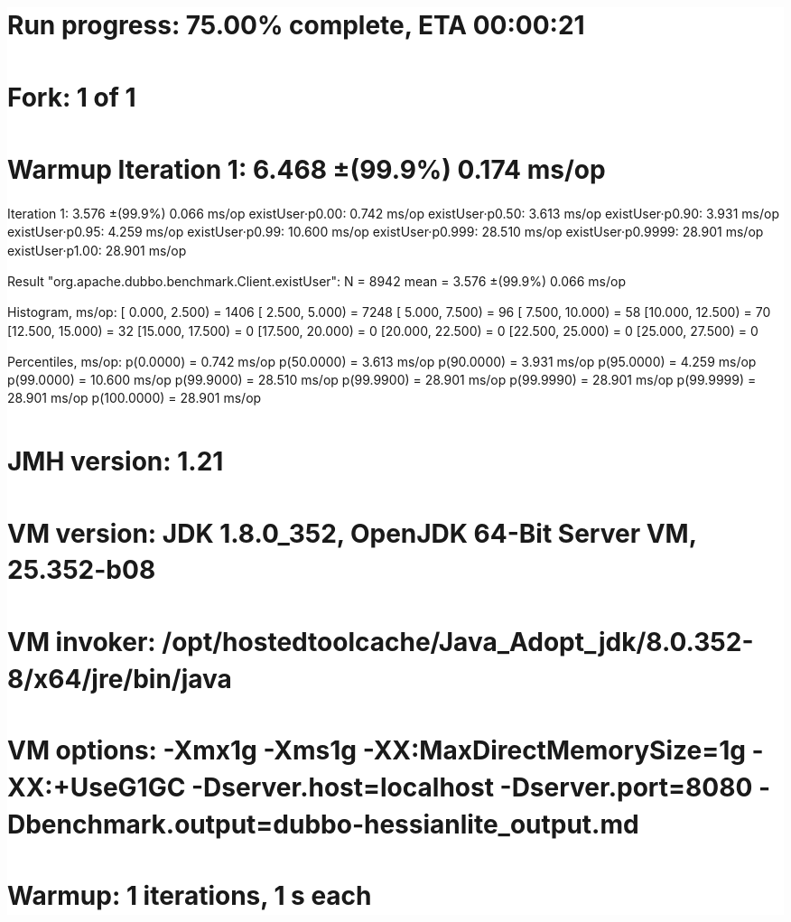 # Run progress: 75.00% complete, ETA 00:00:21
# Fork: 1 of 1
# Warmup Iteration   1: 6.468 ±(99.9%) 0.174 ms/op
Iteration   1: 3.576 ±(99.9%) 0.066 ms/op
                 existUser·p0.00:   0.742 ms/op
                 existUser·p0.50:   3.613 ms/op
                 existUser·p0.90:   3.931 ms/op
                 existUser·p0.95:   4.259 ms/op
                 existUser·p0.99:   10.600 ms/op
                 existUser·p0.999:  28.510 ms/op
                 existUser·p0.9999: 28.901 ms/op
                 existUser·p1.00:   28.901 ms/op



Result "org.apache.dubbo.benchmark.Client.existUser":
  N = 8942
  mean =      3.576 ±(99.9%) 0.066 ms/op

  Histogram, ms/op:
    [ 0.000,  2.500) = 1406 
    [ 2.500,  5.000) = 7248 
    [ 5.000,  7.500) = 96 
    [ 7.500, 10.000) = 58 
    [10.000, 12.500) = 70 
    [12.500, 15.000) = 32 
    [15.000, 17.500) = 0 
    [17.500, 20.000) = 0 
    [20.000, 22.500) = 0 
    [22.500, 25.000) = 0 
    [25.000, 27.500) = 0 

  Percentiles, ms/op:
      p(0.0000) =      0.742 ms/op
     p(50.0000) =      3.613 ms/op
     p(90.0000) =      3.931 ms/op
     p(95.0000) =      4.259 ms/op
     p(99.0000) =     10.600 ms/op
     p(99.9000) =     28.510 ms/op
     p(99.9900) =     28.901 ms/op
     p(99.9990) =     28.901 ms/op
     p(99.9999) =     28.901 ms/op
    p(100.0000) =     28.901 ms/op


# JMH version: 1.21
# VM version: JDK 1.8.0_352, OpenJDK 64-Bit Server VM, 25.352-b08
# VM invoker: /opt/hostedtoolcache/Java_Adopt_jdk/8.0.352-8/x64/jre/bin/java
# VM options: -Xmx1g -Xms1g -XX:MaxDirectMemorySize=1g -XX:+UseG1GC -Dserver.host=localhost -Dserver.port=8080 -Dbenchmark.output=dubbo-hessianlite_output.md
# Warmup: 1 iterations, 1 s each